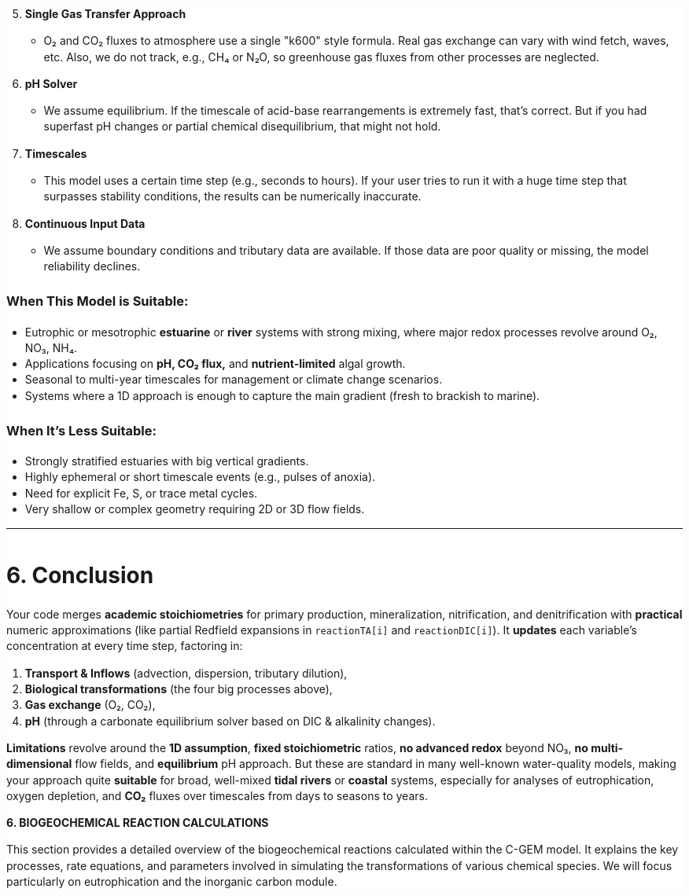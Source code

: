 5. **Single Gas Transfer Approach**  
   - O₂ and CO₂ fluxes to atmosphere use a single "k600" style formula. Real gas exchange can vary with wind fetch, waves, etc. Also, we do not track, e.g., CH₄ or N₂O, so greenhouse gas fluxes from other processes are neglected.

6. **pH Solver**  
   - We assume equilibrium. If the timescale of acid-base rearrangements is extremely fast, that’s correct. But if you had superfast pH changes or partial chemical disequilibrium, that might not hold.

7. **Timescales**  
   - This model uses a certain time step (e.g., seconds to hours). If your user tries to run it with a huge time step that surpasses stability conditions, the results can be numerically inaccurate.

8. **Continuous Input Data**  
   - We assume boundary conditions and tributary data are available. If those data are poor quality or missing, the model reliability declines.

### When This Model is **Suitable**:
- Eutrophic or mesotrophic **estuarine** or **river** systems with strong mixing, where major redox processes revolve around O₂, NO₃, NH₄.  
- Applications focusing on **pH, CO₂ flux,** and **nutrient-limited** algal growth.  
- Seasonal to multi-year timescales for management or climate change scenarios.  
- Systems where a 1D approach is enough to capture the main gradient (fresh to brackish to marine).

### When It’s **Less Suitable**:
- Strongly stratified estuaries with big vertical gradients.  
- Highly ephemeral or short timescale events (e.g., pulses of anoxia).  
- Need for explicit Fe, S, or trace metal cycles.  
- Very shallow or complex geometry requiring 2D or 3D flow fields.

---

# 6. Conclusion

Your code merges **academic stoichiometries** for primary production, mineralization, nitrification, and denitrification with **practical** numeric approximations (like partial Redfield expansions in `reactionTA[i]` and `reactionDIC[i]`). It **updates** each variable’s concentration at every time step, factoring in:

1. **Transport & Inflows** (advection, dispersion, tributary dilution),
2. **Biological transformations** (the four big processes above),
3. **Gas exchange** (O₂, CO₂),
4. **pH** (through a carbonate equilibrium solver based on DIC & alkalinity changes).

**Limitations** revolve around the **1D assumption**, **fixed stoichiometric** ratios, **no advanced redox** beyond NO₃, **no multi-dimensional** flow fields, and **equilibrium** pH approach. But these are standard in many well-known water-quality models, making your approach quite **suitable** for broad, well-mixed **tidal rivers** or **coastal** systems, especially for analyses of eutrophication, oxygen depletion, and **CO₂** fluxes over timescales from days to seasons to years.

**6. BIOGEOCHEMICAL REACTION CALCULATIONS**

This section provides a detailed overview of the biogeochemical reactions calculated within the C-GEM model. It explains the key processes, rate equations, and parameters involved in simulating the transformations of various chemical species. We will focus particularly on eutrophication and the inorganic carbon module.
